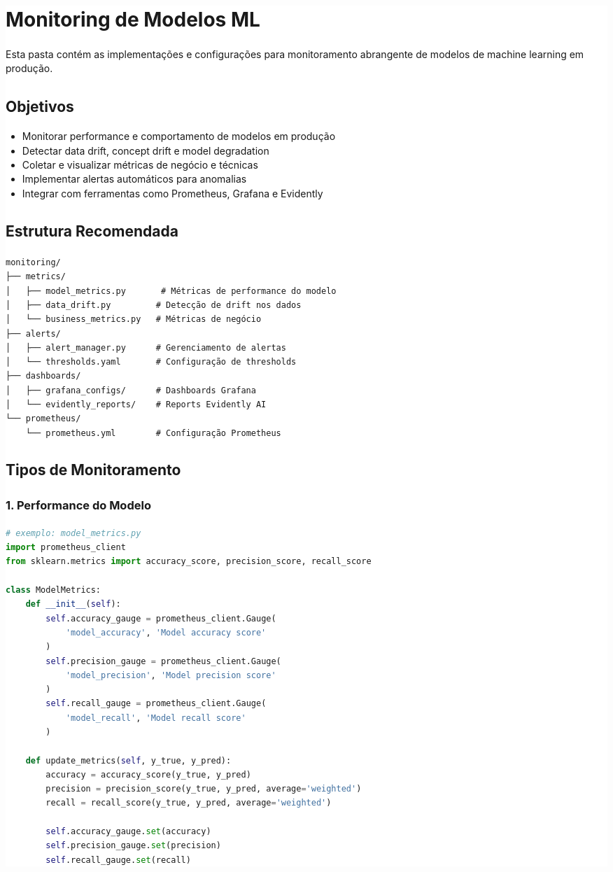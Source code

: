 # Monitoring de Modelos ML

Esta pasta contém as implementações e configurações para monitoramento abrangente de modelos de machine learning em produção.

## Objetivos

- Monitorar performance e comportamento de modelos em produção
- Detectar data drift, concept drift e model degradation
- Coletar e visualizar métricas de negócio e técnicas
- Implementar alertas automáticos para anomalias
- Integrar com ferramentas como Prometheus, Grafana e Evidently

## Estrutura Recomendada

```
monitoring/
├── metrics/
│   ├── model_metrics.py       # Métricas de performance do modelo
│   ├── data_drift.py         # Detecção de drift nos dados
│   └── business_metrics.py   # Métricas de negócio
├── alerts/
│   ├── alert_manager.py      # Gerenciamento de alertas
│   └── thresholds.yaml       # Configuração de thresholds
├── dashboards/
│   ├── grafana_configs/      # Dashboards Grafana
│   └── evidently_reports/    # Reports Evidently AI
└── prometheus/
    └── prometheus.yml        # Configuração Prometheus
```

## Tipos de Monitoramento

### 1. Performance do Modelo

```python
# exemplo: model_metrics.py
import prometheus_client
from sklearn.metrics import accuracy_score, precision_score, recall_score

class ModelMetrics:
    def __init__(self):
        self.accuracy_gauge = prometheus_client.Gauge(
            'model_accuracy', 'Model accuracy score'
        )
        self.precision_gauge = prometheus_client.Gauge(
            'model_precision', 'Model precision score'
        )
        self.recall_gauge = prometheus_client.Gauge(
            'model_recall', 'Model recall score'
        )
    
    def update_metrics(self, y_true, y_pred):
        accuracy = accuracy_score(y_true, y_pred)
        precision = precision_score(y_true, y_pred, average='weighted')
        recall = recall_score(y_true, y_pred, average='weighted')
        
        self.accuracy_gauge.set(accuracy)
        self.precision_gauge.set(precision)
        self.recall_gauge.set(recall)
```
